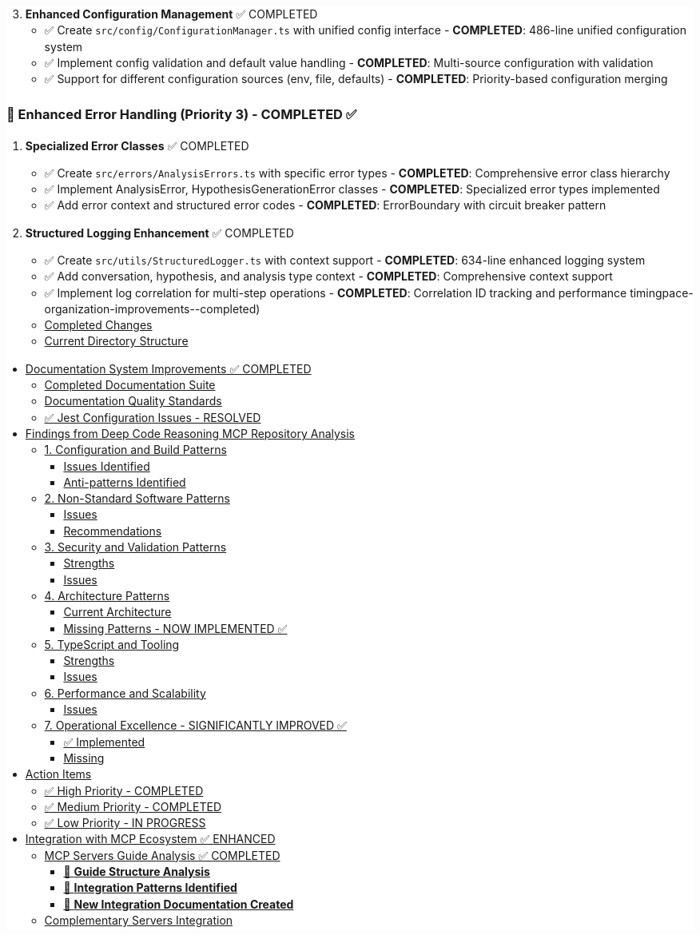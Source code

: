 3. **Enhanced Configuration Management** ✅ COMPLETED
   - ✅ Create `src/config/ConfigurationManager.ts` with unified config interface - **COMPLETED**: 486-line unified configuration system
   - ✅ Implement config validation and default value handling - **COMPLETED**: Multi-source configuration with validation
   - ✅ Support for different configuration sources (env, file, defaults) - **COMPLETED**: Priority-based configuration merging

### 🚫 Enhanced Error Handling (Priority 3) - COMPLETED ✅

1. **Specialized Error Classes** ✅ COMPLETED
   - ✅ Create `src/errors/AnalysisErrors.ts` with specific error types - **COMPLETED**: Comprehensive error class hierarchy
   - ✅ Implement AnalysisError, HypothesisGenerationError classes - **COMPLETED**: Specialized error types implemented
   - ✅ Add error context and structured error codes - **COMPLETED**: ErrorBoundary with circuit breaker pattern

2. **Structured Logging Enhancement** ✅ COMPLETED
   - ✅ Create `src/utils/StructuredLogger.ts` with context support - **COMPLETED**: 634-line enhanced logging system
   - ✅ Add conversation, hypothesis, and analysis type context - **COMPLETED**: Comprehensive context support
   - ✅ Implement log correlation for multi-step operations - **COMPLETED**: Correlation ID tracking and performance timingpace-organization-improvements--completed)
    - [Completed Changes](#completed-changes)
    - [Current Directory Structure](#current-directory-structure)
  - [Documentation System Improvements ✅ COMPLETED](#documentation-system-improvements--completed)
    - [Completed Documentation Suite](#completed-documentation-suite)
    - [Documentation Quality Standards](#documentation-quality-standards)
    - [✅ Jest Configuration Issues - RESOLVED](#-jest-configuration-issues---resolved)
  - [Findings from Deep Code Reasoning MCP Repository Analysis](#findings-from-deep-code-reasoning-mcp-repository-analysis)
    - [1. Configuration and Build Patterns](#1-configuration-and-build-patterns)
      - [Issues Identified](#issues-identified)
      - [Anti-patterns Identified](#anti-patterns-identified)
    - [2. Non-Standard Software Patterns](#2-non-standard-software-patterns)
      - [Issues](#issues)
      - [Recommendations](#recommendations)
    - [3. Security and Validation Patterns](#3-security-and-validation-patterns)
      - [Strengths](#strengths)
      - [Issues](#issues-1)
    - [4. Architecture Patterns](#4-architecture-patterns)
      - [Current Architecture](#current-architecture)
      - [Missing Patterns - NOW IMPLEMENTED ✅](#missing-patterns---now-implemented-)
    - [5. TypeScript and Tooling](#5-typescript-and-tooling)
      - [Strengths](#strengths-1)
      - [Issues](#issues-2)
    - [6. Performance and Scalability](#6-performance-and-scalability)
      - [Issues](#issues-3)
    - [7. Operational Excellence - SIGNIFICANTLY IMPROVED ✅](#7-operational-excellence---significantly-improved-)
      - [✅ Implemented](#-implemented)
      - [Missing](#missing)
  - [Action Items](#action-items)
    - [✅ High Priority - COMPLETED](#-high-priority---completed)
    - [✅ Medium Priority - COMPLETED](#-medium-priority---completed)
    - [✅ Low Priority - IN PROGRESS](#-low-priority---in-progress)
  - [Integration with MCP Ecosystem ✅ ENHANCED](#integration-with-mcp-ecosystem--enhanced)
    - [MCP Servers Guide Analysis ✅ COMPLETED](#mcp-servers-guide-analysis--completed)
      - [📁 **Guide Structure Analysis**](#-guide-structure-analysis)
      - [🔗 **Integration Patterns Identified**](#-integration-patterns-identified)
      - [📄 **New Integration Documentation Created**](#-new-integration-documentation-created)
    - [Complementary Servers Integration](#complementary-servers-integration)